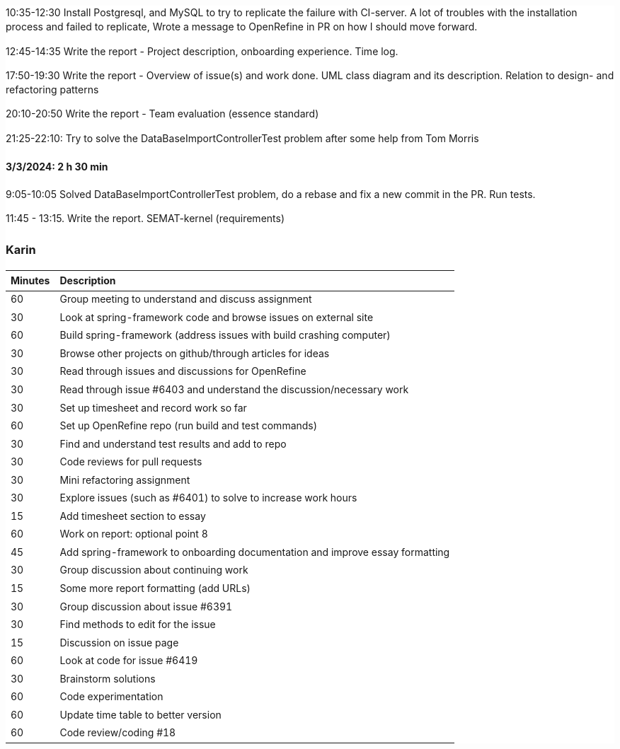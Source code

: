 10:35-12:30 Install Postgresql, and MySQL to try to replicate the failure with CI-server. A lot of troubles with the installation process and failed to replicate, Wrote a message to OpenRefine in PR on how I should move forward.

12:45-14:35 Write the report - Project description, onboarding experience. Time log.

17:50-19:30 Write the report - Overview of issue(s) and work done. UML class diagram and its description. Relation to design- and refactoring patterns

20:10-20:50 Write the report - Team evaluation (essence standard)

21:25-22:10: Try to solve the DataBaseImportControllerTest problem after some help from Tom Morris

#### 3/3/2024: 2 h 30 min

9:05-10:05 Solved DataBaseImportControllerTest problem, do a rebase and fix a new commit in the PR. Run tests.

11:45 - 13:15. Write the report. SEMAT-kernel (requirements)

### Karin

| Minutes | Description |
|    :-----    |    :-----    |
|    60    |    Group meeting to understand and discuss assignment    |
|    30    |    Look at spring-framework code and browse issues on external site    |
|    60    |    Build spring-framework (address issues with build crashing computer)    |
|    30    |    Browse other projects on github/through articles for ideas    |
|    30    |    Read through issues and discussions for OpenRefine    |
|    30    |    Read through issue #6403 and understand the discussion/necessary work    |
|    30    |    Set up timesheet and record work so far    |
|    60    |    Set up OpenRefine repo (run build and test commands)    |
|    30    |    Find and understand test results and add to repo    |
|    30    |    Code reviews for pull requests    |
|    30    |    Mini refactoring assignment    |
|    30    |    Explore issues (such as #6401) to solve to increase work hours    |
|    15    |    Add timesheet section to essay    |
|    60    |    Work on report: optional point 8    |
|    45    |    Add spring-framework to onboarding documentation and improve essay formatting    |
|    30    |    Group discussion about continuing work    |
|    15    |    Some more report formatting (add URLs)    |
|    30    |    Group discussion about issue #6391    |
|    30    |    Find methods to edit for the issue    |
|    15    |    Discussion on issue page    |
|    60    |    Look at code for issue #6419    |
|    30    |    Brainstorm solutions    |
|    60    |    Code experimentation    |
|    60    |    Update time table to better version    |
|    60    |    Code review/coding #18    |